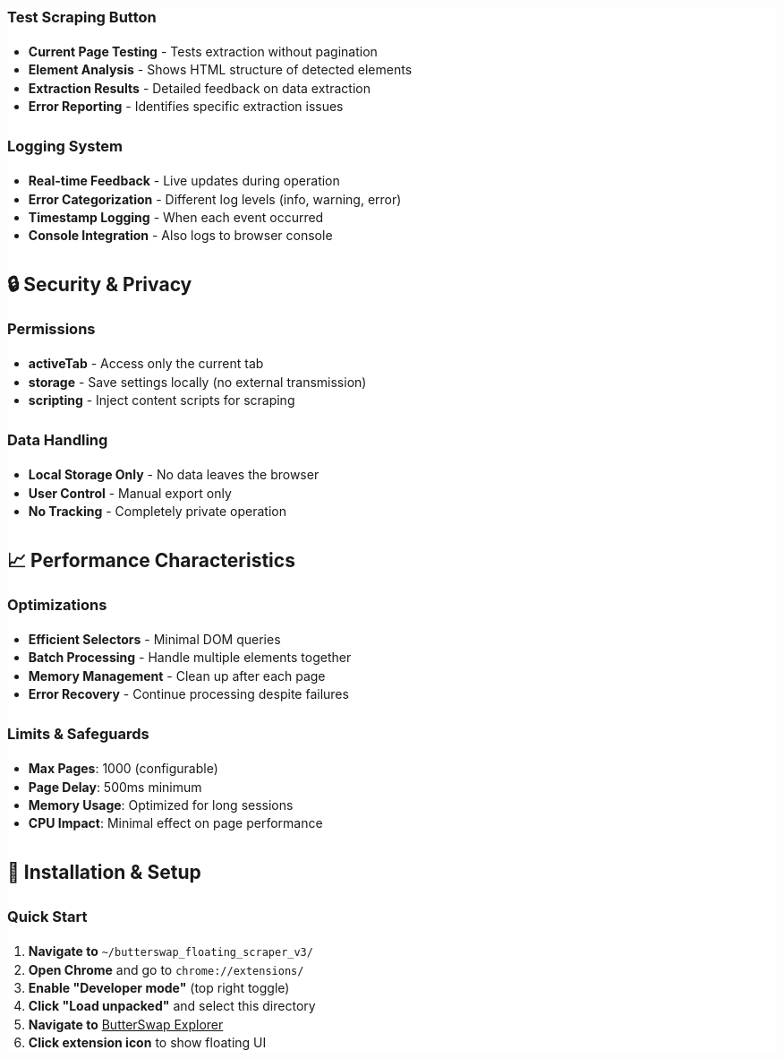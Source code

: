 ### **Test Scraping Button**
- **Current Page Testing** - Tests extraction without pagination
- **Element Analysis** - Shows HTML structure of detected elements
- **Extraction Results** - Detailed feedback on data extraction
- **Error Reporting** - Identifies specific extraction issues

### **Logging System**
- **Real-time Feedback** - Live updates during operation
- **Error Categorization** - Different log levels (info, warning, error)
- **Timestamp Logging** - When each event occurred
- **Console Integration** - Also logs to browser console

## 🔒 **Security & Privacy**

### **Permissions**
- **activeTab** - Access only the current tab
- **storage** - Save settings locally (no external transmission)
- **scripting** - Inject content scripts for scraping

### **Data Handling**
- **Local Storage Only** - No data leaves the browser
- **User Control** - Manual export only
- **No Tracking** - Completely private operation

## 📈 **Performance Characteristics**

### **Optimizations**
- **Efficient Selectors** - Minimal DOM queries
- **Batch Processing** - Handle multiple elements together
- **Memory Management** - Clean up after each page
- **Error Recovery** - Continue processing despite failures

### **Limits & Safeguards**
- **Max Pages**: 1000 (configurable)
- **Page Delay**: 500ms minimum
- **Memory Usage**: Optimized for long sessions
- **CPU Impact**: Minimal effect on page performance

## 🚀 **Installation & Setup**

### **Quick Start**
1. **Navigate to** `~/butterswap_floating_scraper_v3/`
2. **Open Chrome** and go to `chrome://extensions/`
3. **Enable "Developer mode"** (top right toggle)
4. **Click "Load unpacked"** and select this directory
5. **Navigate to** [ButterSwap Explorer](https://explorer.butterswap.io/en)
6. **Click extension icon** to show floating UI
